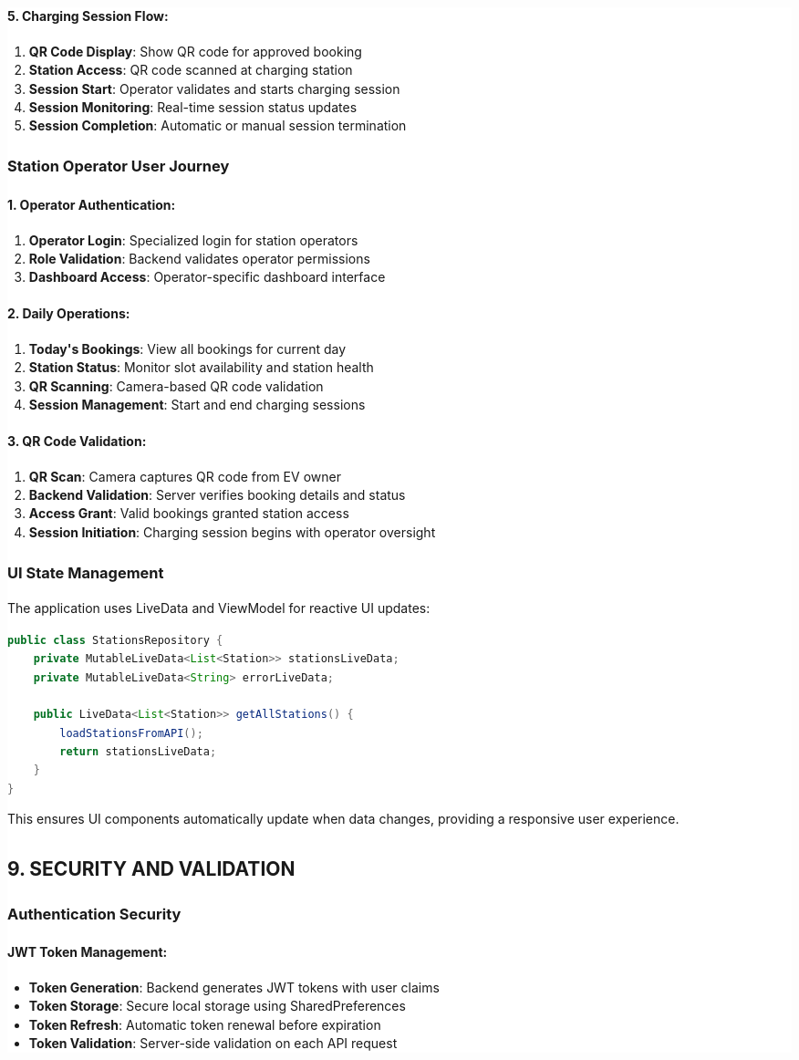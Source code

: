 #### 5. Charging Session Flow:
1. **QR Code Display**: Show QR code for approved booking
2. **Station Access**: QR code scanned at charging station
3. **Session Start**: Operator validates and starts charging session
4. **Session Monitoring**: Real-time session status updates
5. **Session Completion**: Automatic or manual session termination

### Station Operator User Journey

#### 1. Operator Authentication:
1. **Operator Login**: Specialized login for station operators
2. **Role Validation**: Backend validates operator permissions
3. **Dashboard Access**: Operator-specific dashboard interface

#### 2. Daily Operations:
1. **Today's Bookings**: View all bookings for current day
2. **Station Status**: Monitor slot availability and station health
3. **QR Scanning**: Camera-based QR code validation
4. **Session Management**: Start and end charging sessions

#### 3. QR Code Validation:
1. **QR Scan**: Camera captures QR code from EV owner
2. **Backend Validation**: Server verifies booking details and status
3. **Access Grant**: Valid bookings granted station access
4. **Session Initiation**: Charging session begins with operator oversight

### UI State Management

The application uses LiveData and ViewModel for reactive UI updates:

```java
public class StationsRepository {
    private MutableLiveData<List<Station>> stationsLiveData;
    private MutableLiveData<String> errorLiveData;
    
    public LiveData<List<Station>> getAllStations() {
        loadStationsFromAPI();
        return stationsLiveData;
    }
}
```

This ensures UI components automatically update when data changes, providing a responsive user experience.

## 9. SECURITY AND VALIDATION

### Authentication Security

#### JWT Token Management:
- **Token Generation**: Backend generates JWT tokens with user claims
- **Token Storage**: Secure local storage using SharedPreferences
- **Token Refresh**: Automatic token renewal before expiration
- **Token Validation**: Server-side validation on each API request
